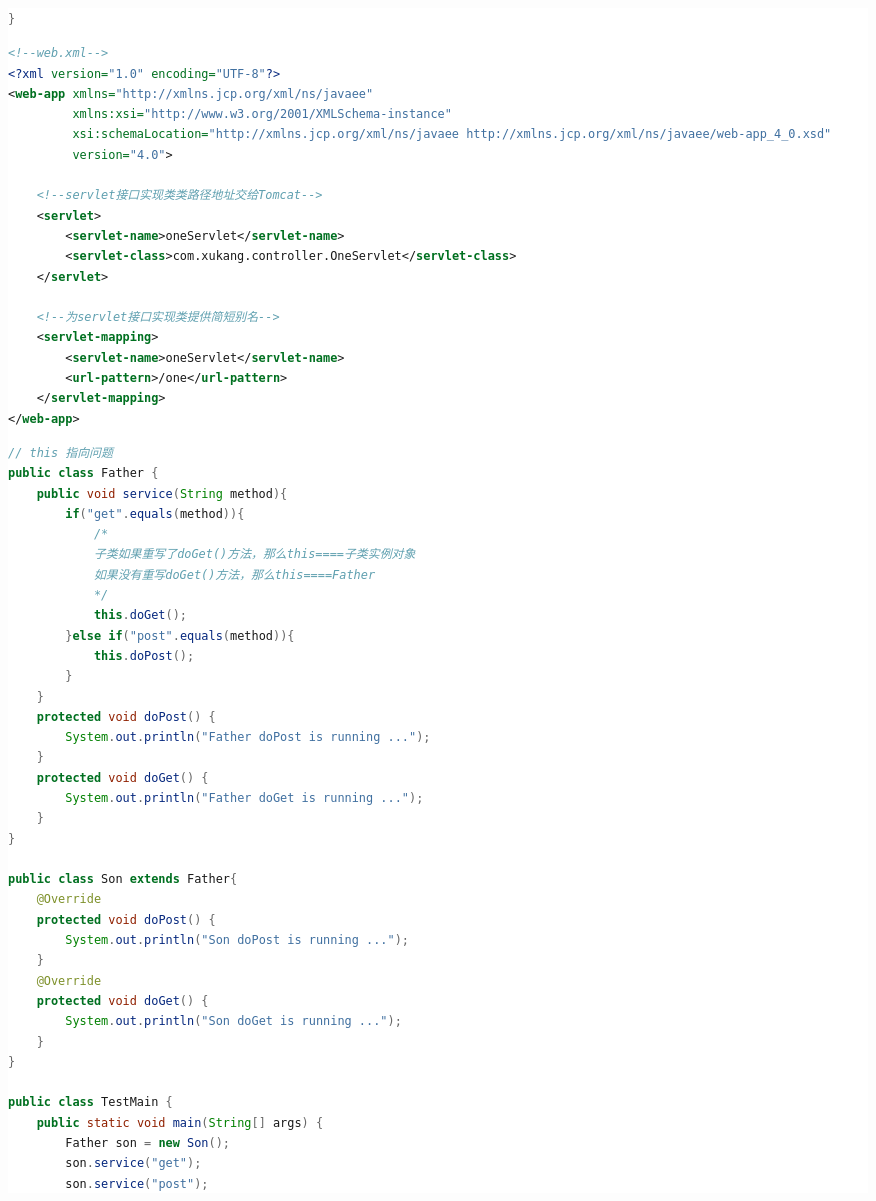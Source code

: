 ```java
}
```

```xml
<!--web.xml-->
<?xml version="1.0" encoding="UTF-8"?>
<web-app xmlns="http://xmlns.jcp.org/xml/ns/javaee"
         xmlns:xsi="http://www.w3.org/2001/XMLSchema-instance"
         xsi:schemaLocation="http://xmlns.jcp.org/xml/ns/javaee http://xmlns.jcp.org/xml/ns/javaee/web-app_4_0.xsd"
         version="4.0">

    <!--servlet接口实现类类路径地址交给Tomcat-->
    <servlet>
        <servlet-name>oneServlet</servlet-name>
        <servlet-class>com.xukang.controller.OneServlet</servlet-class>
    </servlet>

    <!--为servlet接口实现类提供简短别名-->
    <servlet-mapping>
        <servlet-name>oneServlet</servlet-name>
        <url-pattern>/one</url-pattern>
    </servlet-mapping>
</web-app>
```

```java
// this 指向问题
public class Father {
    public void service(String method){
        if("get".equals(method)){
            /*
            子类如果重写了doGet()方法，那么this====子类实例对象
            如果没有重写doGet()方法，那么this====Father
            */
            this.doGet();
        }else if("post".equals(method)){
            this.doPost();
        }
    }
    protected void doPost() {
        System.out.println("Father doPost is running ...");
    }
    protected void doGet() {
        System.out.println("Father doGet is running ...");
    }
}

public class Son extends Father{
    @Override
    protected void doPost() {
        System.out.println("Son doPost is running ...");
    }
    @Override
    protected void doGet() {
        System.out.println("Son doGet is running ...");
    }
}

public class TestMain {
    public static void main(String[] args) {
        Father son = new Son();
        son.service("get");
        son.service("post");
```